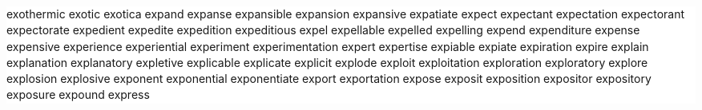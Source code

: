 exothermic
exotic
exotica
expand
expanse
expansible
expansion
expansive
expatiate
expect
expectant
expectation
expectorant
expectorate
expedient
expedite
expedition
expeditious
expel
expellable
expelled
expelling
expend
expenditure
expense
expensive
experience
experiential
experiment
experimentation
expert
expertise
expiable
expiate
expiration
expire
explain
explanation
explanatory
expletive
explicable
explicate
explicit
explode
exploit
exploitation
exploration
exploratory
explore
explosion
explosive
exponent
exponential
exponentiate
export
exportation
expose
exposit
exposition
expositor
expository
exposure
expound
express